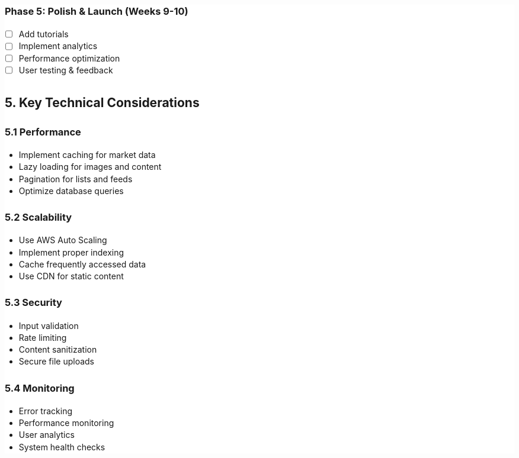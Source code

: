 ### Phase 5: Polish & Launch (Weeks 9-10)
- [ ] Add tutorials
- [ ] Implement analytics
- [ ] Performance optimization
- [ ] User testing & feedback

## 5. Key Technical Considerations

### 5.1 Performance
- Implement caching for market data
- Lazy loading for images and content
- Pagination for lists and feeds
- Optimize database queries

### 5.2 Scalability
- Use AWS Auto Scaling
- Implement proper indexing
- Cache frequently accessed data
- Use CDN for static content

### 5.3 Security
- Input validation
- Rate limiting
- Content sanitization
- Secure file uploads

### 5.4 Monitoring
- Error tracking
- Performance monitoring
- User analytics
- System health checks